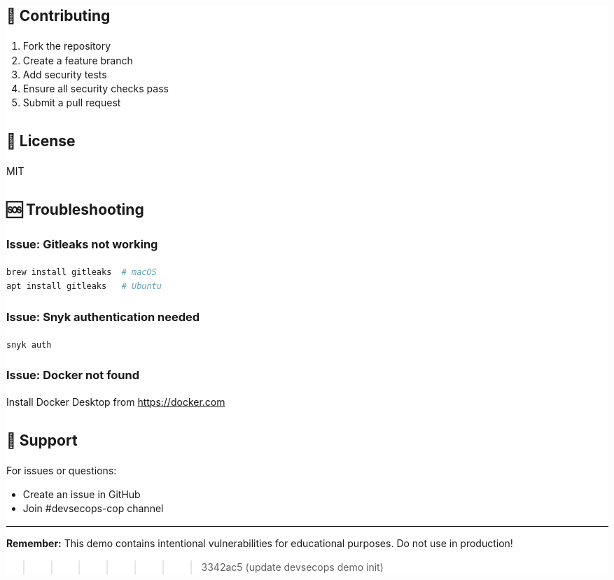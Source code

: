 ## 🤝 Contributing

1. Fork the repository
2. Create a feature branch
3. Add security tests
4. Ensure all security checks pass
5. Submit a pull request

## 📄 License

MIT

## 🆘 Troubleshooting

### Issue: Gitleaks not working
```bash
brew install gitleaks  # macOS
apt install gitleaks   # Ubuntu
```

### Issue: Snyk authentication needed
```bash
snyk auth
```

### Issue: Docker not found
Install Docker Desktop from https://docker.com

## 📧 Support

For issues or questions:
- Create an issue in GitHub
- Join #devsecops-cop channel

---
**Remember:** This demo contains intentional vulnerabilities for educational purposes. Do not use in production!
>>>>>>> 3342ac5 (update devsecops demo init)
